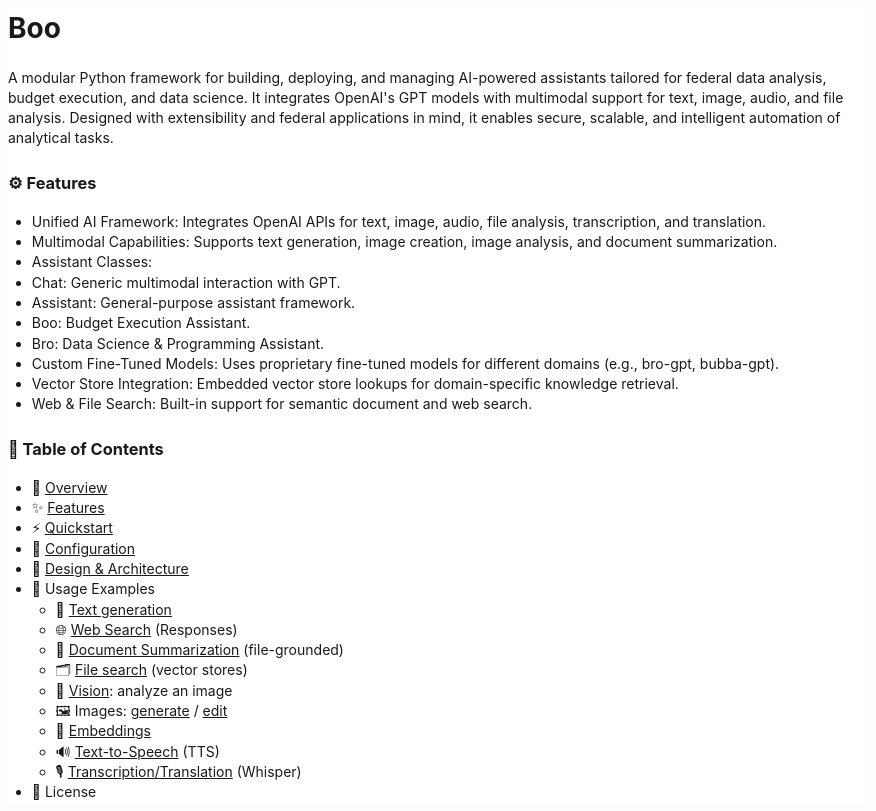 # Boo

A modular Python framework for building, deploying, and managing AI-powered assistants
tailored for federal data analysis, budget execution, and data science. It integrates OpenAI's GPT
models with multimodal support for text, image, audio, and file analysis. Designed with
extensibility and federal applications in mind, it enables secure, scalable, and intelligent
automation of analytical tasks.

### ⚙️ Features

- Unified AI Framework: Integrates OpenAI APIs for text, image, audio, file analysis, transcription,
  and translation.
- Multimodal Capabilities: Supports text generation, image creation, image analysis, and document
  summarization.
- Assistant Classes:
- Chat: Generic multimodal interaction with GPT.
- Assistant: General-purpose assistant framework.
- Boo: Budget Execution Assistant.
- Bro: Data Science & Programming Assistant.
- Custom Fine-Tuned Models: Uses proprietary fine-tuned models for different domains (e.g., bro-gpt,
  bubba-gpt).
- Vector Store Integration: Embedded vector store lookups for domain-specific knowledge retrieval.
- Web & File Search: Built-in support for semantic document and web search.

### 🧭 Table of Contents

- 🧰 [Overview](https://github.com/is-leeroy-jenkins/Boo?tab=readme-ov-file#-overview)
- ✨ [Features](https://github.com/is-leeroy-jenkins/Boo?tab=readme-ov-file#-features)
- ⚡ [Quickstart](https://github.com/is-leeroy-jenkins/Boo?tab=readme-ov-file#-quickstart)
- 🔧 [Configuration](https://github.com/is-leeroy-jenkins/Boo?tab=readme-ov-file#-configuration)
- 🧩 [Design & Architecture](https://github.com/is-leeroy-jenkins/Boo?tab=readme-ov-file#-design--architecture)
- 🧪 Usage Examples
  - 📝 [Text generation](https://github.com/is-leeroy-jenkins/Boo?tab=readme-ov-file#-text-generation)
  - 🌐 [Web Search](https://github.com/is-leeroy-jenkins/Boo?tab=readme-ov-file#-web-search-responses) (Responses)
  - 📄 [Document Summarization](https://github.com/is-leeroy-jenkins/Boo?tab=readme-ov-file#-summarize-a-document-file-grounded) (file-grounded)
  - 🗂️ [File search](https://github.com/is-leeroy-jenkins/Boo?tab=readme-ov-file#%EF%B8%8F-file-search-vector-stores) (vector stores)
  - 👀 [Vision](https://github.com/is-leeroy-jenkins/Boo?tab=readme-ov-file#-vision-analyze-an-image): analyze an image
  - 🖼️ Images: [generate](https://github.com/is-leeroy-jenkins/Boo?tab=readme-ov-file#-image-generation) / [edit](https://github.com/is-leeroy-jenkins/Boo?tab=readme-ov-file#%EF%B8%8F-images-generate--edit)
  - 🧬 [Embeddings](https://github.com/is-leeroy-jenkins/Boo?tab=readme-ov-file#-embeddings)
  - 🔊 [Text-to-Speech](https://github.com/is-leeroy-jenkins/Boo?tab=readme-ov-file#-text-to-speech-tts) (TTS)
  - 🎙️ [Transcription/Translation](https://github.com/is-leeroy-jenkins/Boo?tab=readme-ov-file#%EF%B8%8F-transcription--translation-whisper) (Whisper)
- 📄 License
